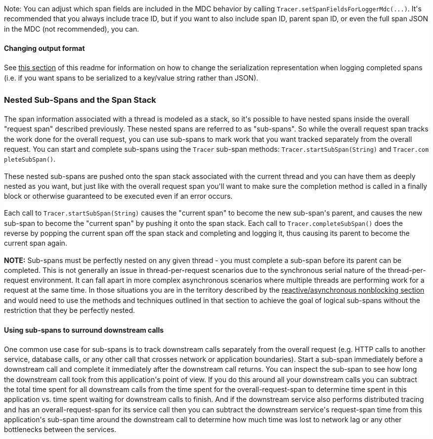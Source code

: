 Note: You can adjust which span fields are included in the MDC behavior by calling 
`Tracer.setSpanFieldsForLoggerMdc(...)`. It's recommended that you always include trace ID, but if you want to also 
include span ID, parent span ID, or even the full span JSON in the MDC (not recommended), you can.

#### Changing output format

See [this section](#logging_span_representation) of this readme for information on how to change the serialization representation when logging completed spans (i.e. if you want spans to be serialized to a key/value string rather than JSON).

<a name="sub_spans"></a>
### Nested Sub-Spans and the Span Stack 

The span information associated with a thread is modeled as a stack, so it's possible to have nested spans inside the overall "request span" described previously. These nested spans are referred to as "sub-spans". So while the overall request span tracks the work done for the overall request, you can use sub-spans to mark work that you want tracked separately from the overall request. You can start and complete sub-spans using the `Tracer` sub-span methods: `Tracer.startSubSpan(String)` and `Tracer.completeSubSpan()`. 

These nested sub-spans are pushed onto the span stack associated with the current thread and you can have them as deeply nested as you want, but just like with the overall request span you'll want to make sure the completion method is called in a finally block or otherwise guaranteed to be executed even if an error occurs.

Each call to `Tracer.startSubSpan(String)` causes the "current span" to become the new sub-span's parent, and causes the new sub-span to become the "current span" by pushing it onto the span stack. Each call to `Tracer.completeSubSpan()` does the reverse by popping the current span off the span stack and completing and logging it, thus causing its parent to become the current span again.

**NOTE:** Sub-spans must be perfectly nested on any given thread - you must complete a sub-span before its parent can be completed. This is not generally an issue in thread-per-request scenarios due to the synchronous serial nature of the thread-per-request environment. It can fall apart in more complex asynchronous scenarios where multiple threads are performing work for a request at the same time. In those situations you are in the territory described by the [reactive/asynchronous nonblocking section](#async_usage) and would need to use the methods and techniques outlined in that section to achieve the goal of logical sub-spans without the restriction that they be perfectly nested.

<a name="sub_spans_for_downstream_calls"></a>
#### Using sub-spans to surround downstream calls

One common use case for sub-spans is to track downstream calls separately from the overall request (e.g. HTTP calls to another service, database calls, or any other call that crosses network or application boundaries). Start a sub-span immediately before a downstream call and complete it immediately after the downstream call returns. You can inspect the sub-span to see how long the downstream call took from this application's point of view. If you do this around all your downstream calls you can subtract the total time spent for all downstream calls from the time spent for the overall-request-span to determine time spent in this application vs. time spent waiting for downstream calls to finish. And if the downstream service also performs distributed tracing and has an overall-request-span for its service call then you can subtract the downstream service's request-span time from this application's sub-span time around the downstream call to determine how much time was lost to network lag or any other bottlenecks between the services.
 